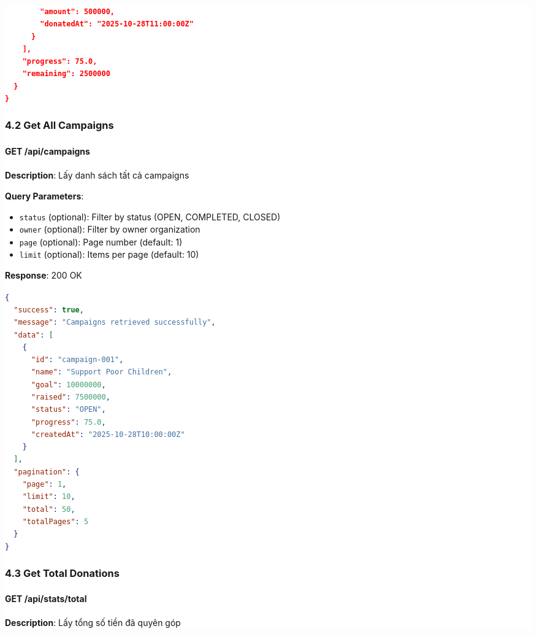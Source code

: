 ```json
        "amount": 500000,
        "donatedAt": "2025-10-28T11:00:00Z"
      }
    ],
    "progress": 75.0,
    "remaining": 2500000
  }
}
```

### 4.2 Get All Campaigns

#### GET /api/campaigns

**Description**: Lấy danh sách tất cả campaigns

**Query Parameters**:
- `status` (optional): Filter by status (OPEN, COMPLETED, CLOSED)
- `owner` (optional): Filter by owner organization
- `page` (optional): Page number (default: 1)
- `limit` (optional): Items per page (default: 10)

**Response**: 200 OK
```json
{
  "success": true,
  "message": "Campaigns retrieved successfully",
  "data": [
    {
      "id": "campaign-001",
      "name": "Support Poor Children",
      "goal": 10000000,
      "raised": 7500000,
      "status": "OPEN",
      "progress": 75.0,
      "createdAt": "2025-10-28T10:00:00Z"
    }
  ],
  "pagination": {
    "page": 1,
    "limit": 10,
    "total": 50,
    "totalPages": 5
  }
}
```

### 4.3 Get Total Donations

#### GET /api/stats/total

**Description**: Lấy tổng số tiền đã quyên góp
